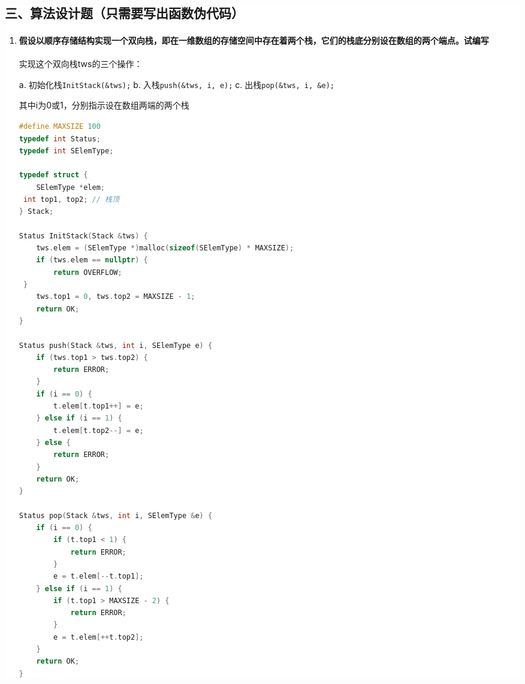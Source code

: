 ## 三、算法设计题（只需要写出函数伪代码）

1. #### 假设以顺序存储结构实现一个双向栈，即在一维数组的存储空间中存在着两个栈，它们的栈底分别设在数组的两个端点。试编写

   实现这个双向栈tws的三个操作：

   a. 初始化栈`InitStack(&tws);`
   b. 入栈`push(&tws, i, e);`
   c. 出栈`pop(&tws, i, &e);`

   其中i为0或1，分别指示设在数组两端的两个栈

   ```c++
   #define MAXSIZE 100
   typedef int Status;
   typedef int SElemType;
   
   typedef struct {
       SElemType *elem;
   	int top1, top2; // 栈顶
   } Stack;
   
   Status InitStack(Stack &tws) {
       tws.elem = (SElemType *)malloc(sizeof(SElemType) * MAXSIZE);
       if (tws.elem == nullptr) {
           return OVERFLOW;
   	}
       tws.top1 = 0, tws.top2 = MAXSIZE - 1;
       return OK;
   }
   
   Status push(Stack &tws, int i, SElemType e) {
       if (tws.top1 > tws.top2) {
           return ERROR;
       }
       if (i == 0) {
           t.elem[t.top1++] = e;
       } else if (i == 1) {
           t.elem[t.top2--] = e;
       } else {
           return ERROR;
       }
       return OK;
   }
   
   Status pop(Stack &tws, int i, SElemType &e) {
       if (i == 0) {
           if (t.top1 < 1) {
               return ERROR;
           }
           e = t.elem[--t.top1];
       } else if (i == 1) {
           if (t.top1 > MAXSIZE - 2) {
               return ERROR;
           }
           e = t.elem[++t.top2];
       }
       return OK;
   }
   ```

